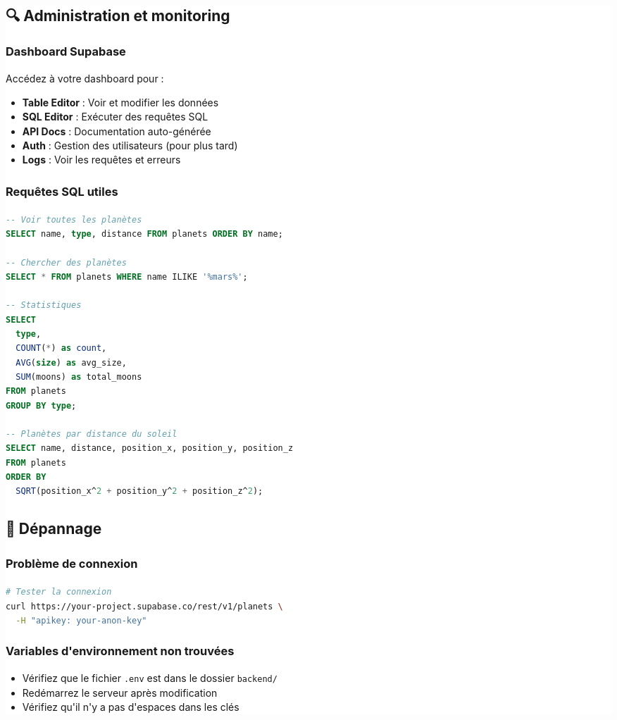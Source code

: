## 🔍 Administration et monitoring

### Dashboard Supabase

Accédez à votre dashboard pour :
- **Table Editor** : Voir et modifier les données
- **SQL Editor** : Exécuter des requêtes SQL
- **API Docs** : Documentation auto-générée
- **Auth** : Gestion des utilisateurs (pour plus tard)
- **Logs** : Voir les requêtes et erreurs

### Requêtes SQL utiles

```sql
-- Voir toutes les planètes
SELECT name, type, distance FROM planets ORDER BY name;

-- Chercher des planètes
SELECT * FROM planets WHERE name ILIKE '%mars%';

-- Statistiques
SELECT 
  type, 
  COUNT(*) as count,
  AVG(size) as avg_size,
  SUM(moons) as total_moons
FROM planets 
GROUP BY type;

-- Planètes par distance du soleil
SELECT name, distance, position_x, position_y, position_z 
FROM planets 
ORDER BY 
  SQRT(position_x^2 + position_y^2 + position_z^2);
```

## 🚨 Dépannage

### Problème de connexion
```bash
# Tester la connexion
curl https://your-project.supabase.co/rest/v1/planets \
  -H "apikey: your-anon-key"
```

### Variables d'environnement non trouvées
- Vérifiez que le fichier `.env` est dans le dossier `backend/`
- Redémarrez le serveur après modification
- Vérifiez qu'il n'y a pas d'espaces dans les clés
